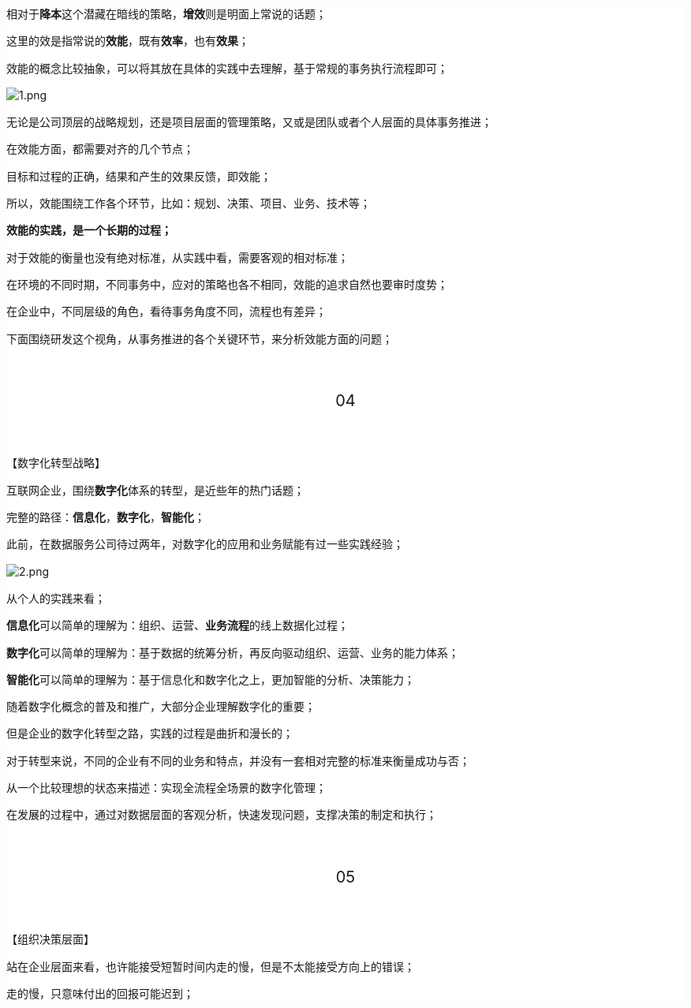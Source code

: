 相对于**降本**这个潜藏在暗线的策略，**增效**则是明面上常说的话题；

这里的效是指常说的**效能**，既有**效率**，也有**效果**；

效能的概念比较抽象，可以将其放在具体的实践中去理解，基于常规的事务执行流程即可；

![](https://foruda.gitee.com/images/1679209484886944995/042c336f_5064118.png "1.png")


无论是公司顶层的战略规划，还是项目层面的管理策略，又或是团队或者个人层面的具体事务推进；

在效能方面，都需要对齐的几个节点；

目标和过程的正确，结果和产生的效果反馈，即效能；

所以，效能围绕工作各个环节，比如：规划、决策、项目、业务、技术等；

**效能的实践，是一个长期的过程；**

对于效能的衡量也没有绝对标准，从实践中看，需要客观的相对标准；

在环境的不同时期，不同事务中，应对的策略也各不相同，效能的追求自然也要审时度势；

在企业中，不同层级的角色，看待事务角度不同，流程也有差异；

下面围绕研发这个视角，从事务推进的各个关键环节，来分析效能方面的问题；

<br/><p align="center" style="font-size:20px">04</p><br/>

【数字化转型战略】

互联网企业，围绕**数字化**体系的转型，是近些年的热门话题；

完整的路径：**信息化**，**数字化**，**智能化**；

此前，在数据服务公司待过两年，对数字化的应用和业务赋能有过一些实践经验；

![](https://foruda.gitee.com/images/1679209493875583967/7a81b3e0_5064118.png "2.png")


从个人的实践来看；

**信息化**可以简单的理解为：组织、运营、**业务流程**的线上数据化过程；

**数字化**可以简单的理解为：基于数据的统筹分析，再反向驱动组织、运营、业务的能力体系；

**智能化**可以简单的理解为：基于信息化和数字化之上，更加智能的分析、决策能力；

随着数字化概念的普及和推广，大部分企业理解数字化的重要；

但是企业的数字化转型之路，实践的过程是曲折和漫长的；

对于转型来说，不同的企业有不同的业务和特点，并没有一套相对完整的标准来衡量成功与否；

从一个比较理想的状态来描述：实现全流程全场景的数字化管理；

在发展的过程中，通过对数据层面的客观分析，快速发现问题，支撑决策的制定和执行；

<br/><p align="center" style="font-size:20px">05</p><br/>

【组织决策层面】

站在企业层面来看，也许能接受短暂时间内走的慢，但是不太能接受方向上的错误；

走的慢，只意味付出的回报可能迟到；
